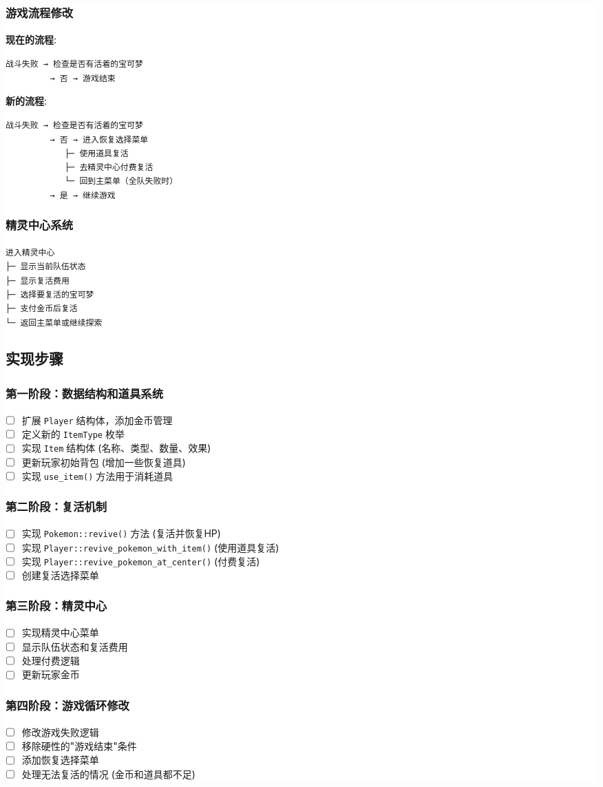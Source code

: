 ### 游戏流程修改

**现在的流程**:
```
战斗失败 → 检查是否有活着的宝可梦
         → 否 → 游戏结束
```

**新的流程**:
```
战斗失败 → 检查是否有活着的宝可梦
         → 否 → 进入恢复选择菜单
            ├─ 使用道具复活
            ├─ 去精灵中心付费复活
            └─ 回到主菜单（全队失败时）
         → 是 → 继续游戏
```

### 精灵中心系统

```
进入精灵中心
├─ 显示当前队伍状态
├─ 显示复活费用
├─ 选择要复活的宝可梦
├─ 支付金币后复活
└─ 返回主菜单或继续探索
```

## 实现步骤

### 第一阶段：数据结构和道具系统
- [ ] 扩展 `Player` 结构体，添加金币管理
- [ ] 定义新的 `ItemType` 枚举
- [ ] 实现 `Item` 结构体 (名称、类型、数量、效果)
- [ ] 更新玩家初始背包 (增加一些恢复道具)
- [ ] 实现 `use_item()` 方法用于消耗道具

### 第二阶段：复活机制
- [ ] 实现 `Pokemon::revive()` 方法 (复活并恢复HP)
- [ ] 实现 `Player::revive_pokemon_with_item()` (使用道具复活)
- [ ] 实现 `Player::revive_pokemon_at_center()` (付费复活)
- [ ] 创建复活选择菜单

### 第三阶段：精灵中心
- [ ] 实现精灵中心菜单
- [ ] 显示队伍状态和复活费用
- [ ] 处理付费逻辑
- [ ] 更新玩家金币

### 第四阶段：游戏循环修改
- [ ] 修改游戏失败逻辑
- [ ] 移除硬性的"游戏结束"条件
- [ ] 添加恢复选择菜单
- [ ] 处理无法复活的情况 (金币和道具都不足)

